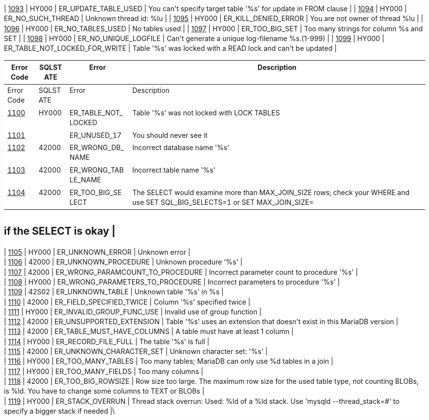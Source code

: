 | [1093](mariadb-error-codes-1000-to-1099/e1093.md) | HY000    | ER\_UPDATE\_TABLE\_USED            | You can't specify target table '%s' for update in FROM clause                                                                                                                          |
| [1094](mariadb-error-codes-1000-to-1099/e1094.md) | HY000    | ER\_NO\_SUCH\_THREAD               | Unknown thread id: %lu                                                                                                                                                                 |
| [1095](mariadb-error-codes-1000-to-1099/e1095.md) | HY000    | ER\_KILL\_DENIED\_ERROR            | You are not owner of thread %lu                                                                                                                                                        |
| [1096](mariadb-error-codes-1000-to-1099/e1096.md) | HY000    | ER\_NO\_TABLES\_USED               | No tables used                                                                                                                                                                         |
| [1097](mariadb-error-codes-1000-to-1099/e1097.md) | HY000    | ER\_TOO\_BIG\_SET                  | Too many strings for column %s and SET                                                                                                                                                 |
| [1098](mariadb-error-codes-1000-to-1099/e1098.md) | HY000    | ER\_NO\_UNIQUE\_LOGFILE            | Can't generate a unique log-filename %s.(1-999)                                                                                                                                        |
| [1099](mariadb-error-codes-1000-to-1099/e1099.md) | HY000    | ER\_TABLE\_NOT\_LOCKED\_FOR\_WRITE | Table '%s' was locked with a READ lock and can't be updated                                                                                                                            |

| Error Code                                        | SQLSTATE | Error                  | Description                                                                                                                       |
| ------------------------------------------------- | -------- | ---------------------- | --------------------------------------------------------------------------------------------------------------------------------- |
| Error Code                                        | SQLSTATE | Error                  | Description                                                                                                                       |
| [1100](mariadb-error-codes-1100-to-1199/e1100.md) | HY000    | ER\_TABLE\_NOT\_LOCKED | Table '%s' was not locked with LOCK TABLES                                                                                        |
| [1101](mariadb-error-codes-1100-to-1199/e1101.md) |          | ER\_UNUSED\_17         | You should never see it                                                                                                           |
| [1102](mariadb-error-codes-1100-to-1199/e1102.md) | 42000    | ER\_WRONG\_DB\_NAME    | Incorrect database name '%s'                                                                                                      |
| [1103](mariadb-error-codes-1100-to-1199/e1103.md) | 42000    | ER\_WRONG\_TABLE\_NAME | Incorrect table name '%s'                                                                                                         |
| [1104](mariadb-error-codes-1100-to-1199/e1104.md) | 42000    | ER\_TOO\_BIG\_SELECT   | The SELECT would examine more than MAX\_JOIN\_SIZE rows; check your WHERE and use SET SQL\_BIG\_SELECTS=1 or SET MAX\_JOIN\_SIZE= |

## if the SELECT is okay |

\| [1105](mariadb-error-codes-1100-to-1199/e1105.md) | HY000 | ER\_UNKNOWN\_ERROR | Unknown error |\
\| [1106](mariadb-error-codes-1100-to-1199/e1106.md) | 42000 | ER\_UNKNOWN\_PROCEDURE | Unknown procedure '%s' |\
\| [1107](mariadb-error-codes-1100-to-1199/e1107.md) | 42000 | ER\_WRONG\_PARAMCOUNT\_TO\_PROCEDURE | Incorrect parameter count to procedure '%s' |\
\| [1108](mariadb-error-codes-1100-to-1199/e1108.md) | HY000 | ER\_WRONG\_PARAMETERS\_TO\_PROCEDURE | Incorrect parameters to procedure '%s' |\
\| [1109](mariadb-error-codes-1100-to-1199/e1109.md) | 42S02 | ER\_UNKNOWN\_TABLE | Unknown table '%s' in %s |\
\| [1110](mariadb-error-codes-1100-to-1199/e1110.md) | 42000 | ER\_FIELD\_SPECIFIED\_TWICE | Column '%s' specified twice |\
\| [1111](mariadb-error-codes-1100-to-1199/e1111.md) | HY000 | ER\_INVALID\_GROUP\_FUNC\_USE | Invalid use of group function |\
\| [1112](mariadb-error-codes-1100-to-1199/e1112.md) | 42000 | ER\_UNSUPPORTED\_EXTENSION | Table '%s' uses an extension that doesn't exist in this MariaDB version |\
\| [1113](mariadb-error-codes-1100-to-1199/e1113.md) | 42000 | ER\_TABLE\_MUST\_HAVE\_COLUMNS | A table must have at least 1 column |\
\| [1114](mariadb-error-codes-1100-to-1199/e1114.md) | HY000 | ER\_RECORD\_FILE\_FULL | The table '%s' is full |\
\| [1115](mariadb-error-codes-1100-to-1199/e1115.md) | 42000 | ER\_UNKNOWN\_CHARACTER\_SET | Unknown character set: '%s' |\
\| [1116](mariadb-error-codes-1100-to-1199/e1116.md) | HY000 | ER\_TOO\_MANY\_TABLES | Too many tables; MariaDB can only use %d tables in a join |\
\| [1117](mariadb-error-codes-1100-to-1199/e1117.md) | HY000 | ER\_TOO\_MANY\_FIELDS | Too many columns |\
\| [1118](mariadb-error-codes-1100-to-1199/e1118.md) | 42000 | ER\_TOO\_BIG\_ROWSIZE | Row size too large. The maximum row size for the used table type, not counting BLOBs, is %ld. You have to change some columns to TEXT or BLOBs |\
\| [1119](mariadb-error-codes-1100-to-1199/e1119.md) | HY000 | ER\_STACK\_OVERRUN | Thread stack overrun: Used: %ld of a %ld stack. Use 'mysqld --thread\_stack=#' to specify a bigger stack if needed |\